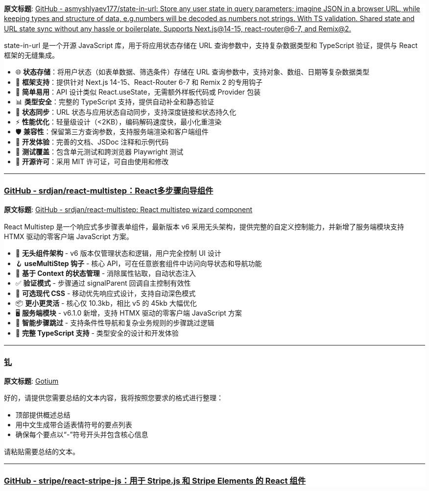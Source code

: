 **原文标题**: [GitHub - asmyshlyaev177/state-in-url: Store any user state in query parameters; imagine JSON in a browser URL, while keeping types and structure of data, e.g.numbers will be decoded as numbers not strings. With TS validation. Shared state and URL state sync without any hassle or boilerplate. Supports Next.js@14-15, react-router@6-7, and Remix@2.](https://github.com/asmyshlyaev177/state-in-url)

state-in-url 是一个开源 JavaScript 库，用于将应用状态存储在 URL 查询参数中，支持复杂数据类型和 TypeScript 验证，提供与 React 框架的无缝集成。

- 🌐 **状态存储**：将用户状态（如表单数据、筛选条件）存储在 URL 查询参数中，支持对象、数组、日期等复杂数据类型
- 🔧 **框架支持**：提供针对 Next.js 14-15、React-Router 6-7 和 Remix 2 的专用钩子
- 🚀 **简单易用**：API 设计类似 React.useState，无需额外样板代码或 Provider 包装
- 📊 **类型安全**：完整的 TypeScript 支持，提供自动补全和静态验证
- 🔄 **状态同步**：URL 状态与应用状态自动同步，支持深度链接和状态持久化
- ⚡ **性能优化**：轻量级设计（<2KB），编码解码速度快，最小化重渲染
- 🛡️ **兼容性**：保留第三方查询参数，支持服务端渲染和客户端组件
- 📝 **开发体验**：完善的文档、JSDoc 注释和示例代码
- 🧪 **测试覆盖**：包含单元测试和跨浏览器 Playwright 测试
- 📜 **开源许可**：采用 MIT 许可证，可自由使用和修改

---

### [GitHub - srdjan/react-multistep：React多步骤向导组件](https://github.com/srdjan/react-multistep)

**原文标题**: [GitHub - srdjan/react-multistep: React multistep wizard component](https://github.com/srdjan/react-multistep)

React Multistep 是一个响应式多步骤表单组件，最新版本 v6 采用无头架构，提供完整的自定义控制能力，并新增了服务端模块支持 HTMX 驱动的零客户端 JavaScript 方案。

- 🎨 **无头组件架构** - v6 版本仅管理状态和逻辑，用户完全控制 UI 设计
- 🪝 **useMultiStep 钩子** - 核心 API，可在任意嵌套组件中访问向导状态和导航功能
- 🔄 **基于 Context 的状态管理** - 消除属性钻取，自动状态注入
- ✅ **验证模式** - 步骤通过 signalParent 回调自主控制有效性
- 🎨 **可选现代 CSS** - 移动优先响应式设计，支持自动深色模式
- 📦 **更小更灵活** - 核心仅 10.3kb，相比 v5 的 45kb 大幅优化
- 🖥️ **服务端模块** - v6.1.0 新增，支持 HTMX 驱动的零客户端 JavaScript 方案
- 🚀 **智能步骤跳过** - 支持条件性导航和复杂业务规则的步骤跳过逻辑
- 📘 **完整 TypeScript 支持** - 类型安全的设计和开发体验

---

### [钆](https://srdjan.github.io/react-multistep/)

**原文标题**: [Gotium](https://srdjan.github.io/react-multistep/)

好的，请提供您需要总结的文本内容，我将按照您要求的格式进行整理：
- 顶部提供概述总结
- 用中文生成带合适表情符号的要点列表
- 确保每个要点以“-”符号开头并包含核心信息

请粘贴需要总结的文本。

---

### [GitHub - stripe/react-stripe-js：用于 Stripe.js 和 Stripe Elements 的 React 组件](https://github.com/stripe/react-stripe-js)
